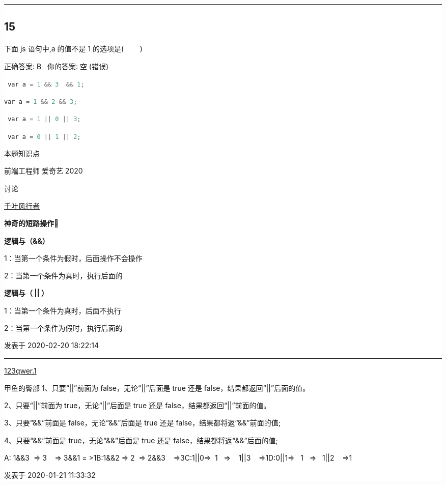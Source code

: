 * * *

## 15

下面 js 语句中,a 的值不是 1 的选项是(        )

正确答案: B   你的答案: 空 (错误)

```cpp
 var a = 1 && 3  && 1;
```

```cpp
var a = 1 && 2 && 3;
```

```cpp
 var a = 1 || 0 || 3;
```

```cpp
 var a = 0 || 1 || 2;
```

本题知识点

前端工程师 爱奇艺 2020

讨论

[千叶风行者](https://www.nowcoder.com/profile/89377108)

**神奇的短路操作🤣**

**逻辑与（&&）**

1：当第一个条件为假时，后面操作不会操作

2：当第一个条件为真时，执行后面的

**逻辑与（ || ）**

1：当第一个条件为真时，后面不执行

2：当第一个条件为假时，执行后面的

发表于 2020-02-20 18:22:14

* * *

[123qwer.1](https://www.nowcoder.com/profile/567724293)

甲鱼的臀部 1、只要“||”前面为 false，无论“||”后面是 true 还是 false，结果都返回“||”后面的值。

2、只要“||”前面为 true，无论“||”后面是 true 还是 false，结果都返回“||”前面的值。

3、只要“&&”前面是 false，无论“&&”后面是 true 还是 false，结果都将返“&&”前面的值;

4、只要“&&”前面是 true，无论“&&”后面是 true 还是 false，结果都将返“&&”后面的值;

A: 1&&3  => 3    => 3&&1 = >1B:1&&2 => 2  => 2&&3    =>3C:1||0=>  1   =>    1||3    =>1D:0||1=>   1   =>   1||2    =>1

发表于 2020-01-21 11:33:32
